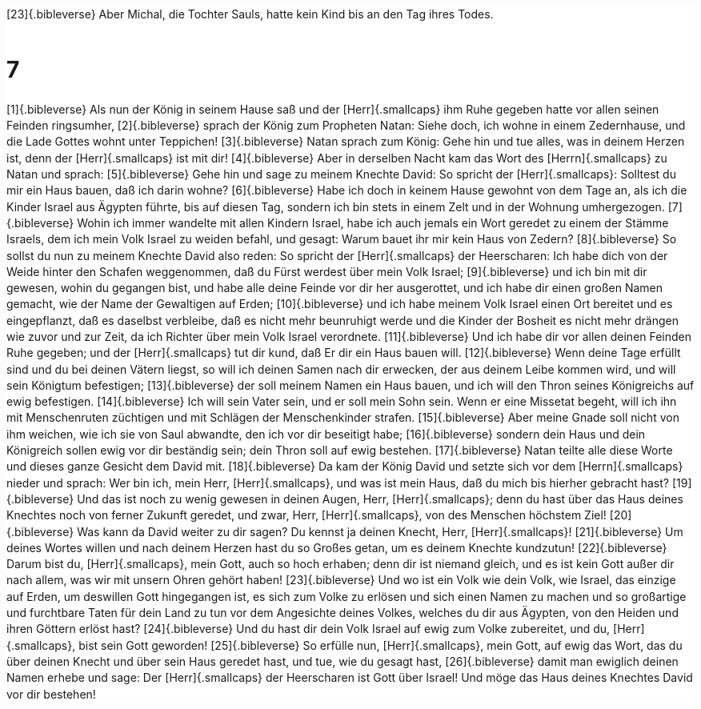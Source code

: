 [23]{.bibleverse} Aber Michal, die Tochter Sauls, hatte kein Kind bis an den Tag ihres Todes. 

# 7 
[1]{.bibleverse} Als nun der König in seinem Hause saß und der [Herr]{.smallcaps} ihm Ruhe gegeben hatte vor allen seinen Feinden ringsumher, 
[2]{.bibleverse} sprach der König zum Propheten Natan: Siehe doch, ich wohne in einem Zedernhause, und die Lade Gottes wohnt unter Teppichen! 
[3]{.bibleverse} Natan sprach zum König: Gehe hin und tue alles, was in deinem Herzen ist, denn der [Herr]{.smallcaps} ist mit dir! 
[4]{.bibleverse} Aber in derselben Nacht kam das Wort des [Herrn]{.smallcaps} zu Natan und sprach: 
[5]{.bibleverse} Gehe hin und sage zu meinem Knechte David: So spricht der [Herr]{.smallcaps}: Solltest du mir ein Haus bauen, daß ich darin wohne? 
[6]{.bibleverse} Habe ich doch in keinem Hause gewohnt von dem Tage an, als ich die Kinder Israel aus Ägypten führte, bis auf diesen Tag, sondern ich bin stets in einem Zelt und in der Wohnung umhergezogen. 
[7]{.bibleverse} Wohin ich immer wandelte mit allen Kindern Israel, habe ich auch jemals ein Wort geredet zu einem der Stämme Israels, dem ich mein Volk Israel zu weiden befahl, und gesagt: Warum bauet ihr mir kein Haus von Zedern? 
[8]{.bibleverse} So sollst du nun zu meinem Knechte David also reden: So spricht der [Herr]{.smallcaps} der Heerscharen: Ich habe dich von der Weide hinter den Schafen weggenommen, daß du Fürst werdest über mein Volk Israel; 
[9]{.bibleverse} und ich bin mit dir gewesen, wohin du gegangen bist, und habe alle deine Feinde vor dir her ausgerottet, und ich habe dir einen großen Namen gemacht, wie der Name der Gewaltigen auf Erden; 
[10]{.bibleverse} und ich habe meinem Volk Israel einen Ort bereitet und es eingepflanzt, daß es daselbst verbleibe, daß es nicht mehr beunruhigt werde und die Kinder der Bosheit es nicht mehr drängen wie zuvor und zur Zeit, da ich Richter über mein Volk Israel verordnete. 
[11]{.bibleverse} Und ich habe dir vor allen deinen Feinden Ruhe gegeben; und der [Herr]{.smallcaps} tut dir kund, daß Er dir ein Haus bauen will. 
[12]{.bibleverse} Wenn deine Tage erfüllt sind und du bei deinen Vätern liegst, so will ich deinen Samen nach dir erwecken, der aus deinem Leibe kommen wird, und will sein Königtum befestigen; 
[13]{.bibleverse} der soll meinem Namen ein Haus bauen, und ich will den Thron seines Königreichs auf ewig befestigen. 
[14]{.bibleverse} Ich will sein Vater sein, und er soll mein Sohn sein. Wenn er eine Missetat begeht, will ich ihn mit Menschenruten züchtigen und mit Schlägen der Menschenkinder strafen. 
[15]{.bibleverse} Aber meine Gnade soll nicht von ihm weichen, wie ich sie von Saul abwandte, den ich vor dir beseitigt habe; 
[16]{.bibleverse} sondern dein Haus und dein Königreich sollen ewig vor dir beständig sein; dein Thron soll auf ewig bestehen. 
[17]{.bibleverse} Natan teilte alle diese Worte und dieses ganze Gesicht dem David mit. 
[18]{.bibleverse} Da kam der König David und setzte sich vor dem [Herrn]{.smallcaps} nieder und sprach: Wer bin ich, mein Herr, [Herr]{.smallcaps}, und was ist mein Haus, daß du mich bis hierher gebracht hast? 
[19]{.bibleverse} Und das ist noch zu wenig gewesen in deinen Augen, Herr, [Herr]{.smallcaps}; denn du hast über das Haus deines Knechtes noch von ferner Zukunft geredet, und zwar, Herr, [Herr]{.smallcaps}, von des Menschen höchstem Ziel! 
[20]{.bibleverse} Was kann da David weiter zu dir sagen? Du kennst ja deinen Knecht, Herr, [Herr]{.smallcaps}! 
[21]{.bibleverse} Um deines Wortes willen und nach deinem Herzen hast du so Großes getan, um es deinem Knechte kundzutun! 
[22]{.bibleverse} Darum bist du, [Herr]{.smallcaps}, mein Gott, auch so hoch erhaben; denn dir ist niemand gleich, und es ist kein Gott außer dir nach allem, was wir mit unsern Ohren gehört haben! 
[23]{.bibleverse} Und wo ist ein Volk wie dein Volk, wie Israel, das einzige auf Erden, um deswillen Gott hingegangen ist, es sich zum Volke zu erlösen und sich einen Namen zu machen und so großartige und furchtbare Taten für dein Land zu tun vor dem Angesichte deines Volkes, welches du dir aus Ägypten, von den Heiden und ihren Göttern erlöst hast? 
[24]{.bibleverse} Und du hast dir dein Volk Israel auf ewig zum Volke zubereitet, und du, [Herr]{.smallcaps}, bist sein Gott geworden! 
[25]{.bibleverse} So erfülle nun, [Herr]{.smallcaps}, mein Gott, auf ewig das Wort, das du über deinen Knecht und über sein Haus geredet hast, und tue, wie du gesagt hast, 
[26]{.bibleverse} damit man ewiglich deinen Namen erhebe und sage: Der [Herr]{.smallcaps} der Heerscharen ist Gott über Israel! Und möge das Haus deines Knechtes David vor dir bestehen! 